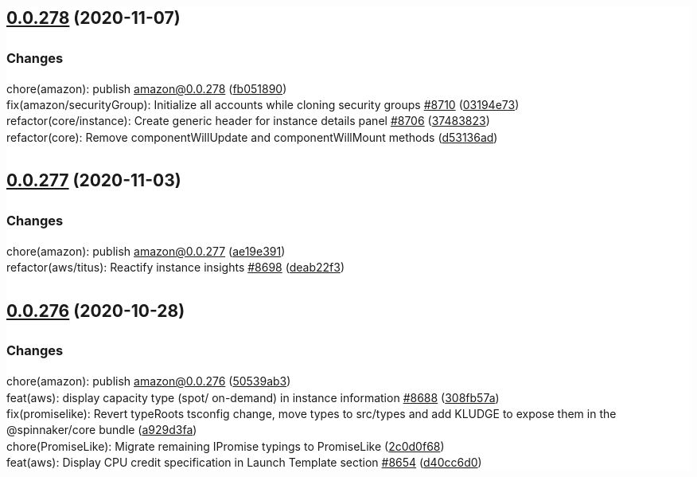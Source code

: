 

## [0.0.278](https://www.github.com/spinnaker/deck/compare/ae19e391201487e7839f3a7ae028136c6ddccaa9...fb051890d258d203403c821e107ce31f494a5672) (2020-11-07)


### Changes

chore(amazon): publish amazon@0.0.278 ([fb051890](https://github.com/spinnaker/deck/commit/fb051890d258d203403c821e107ce31f494a5672))  
fix(amazon/securityGroup): Initialize all accounts while cloning security groups [#8710](https://github.com/spinnaker/deck/pull/8710) ([03194e73](https://github.com/spinnaker/deck/commit/03194e73aaaf3fb092ef47048f730360528574c6))  
refactor(core/instance): Create generic header for instance details panel [#8706](https://github.com/spinnaker/deck/pull/8706) ([37483823](https://github.com/spinnaker/deck/commit/37483823071dfbc76491b77004c5435479207cc6))  
refactor(core): Remove componentWillUpdate and componentWillMount methods ([d53136ad](https://github.com/spinnaker/deck/commit/d53136ad7b40fed858a17cbac878344ee10e904d))  



## [0.0.277](https://www.github.com/spinnaker/deck/compare/50539ab33378937cd1117765dcec0164da1ffa93...ae19e391201487e7839f3a7ae028136c6ddccaa9) (2020-11-03)


### Changes

chore(amazon): publish amazon@0.0.277 ([ae19e391](https://github.com/spinnaker/deck/commit/ae19e391201487e7839f3a7ae028136c6ddccaa9))  
refactor(aws/titus): Reactify instance insights [#8698](https://github.com/spinnaker/deck/pull/8698) ([deab22f3](https://github.com/spinnaker/deck/commit/deab22f34fe0cd82fc797a553732a148b72405b8))  



## [0.0.276](https://www.github.com/spinnaker/deck/compare/db3cffc9f1d8248ec595117f779cdc6f9182a9ed...50539ab33378937cd1117765dcec0164da1ffa93) (2020-10-28)


### Changes

chore(amazon): publish amazon@0.0.276 ([50539ab3](https://github.com/spinnaker/deck/commit/50539ab33378937cd1117765dcec0164da1ffa93))  
feat(aws): display capacity type (spot/ on-demand) in instance information [#8688](https://github.com/spinnaker/deck/pull/8688) ([308fb57a](https://github.com/spinnaker/deck/commit/308fb57a10406526337e35c5c0c0214fa29f2eca))  
fix(promiselike): Revert typeRoots tsconfig change, move types to src/types and add KLUDGE to expose them in the @spinnaker/core bundle ([a929d3fa](https://github.com/spinnaker/deck/commit/a929d3fa4db978aaf7b6d8ada12abc5b03403821))  
chore(PromiseLike): Migrate remaining IPromise typings to PromiseLike ([2c0d0f68](https://github.com/spinnaker/deck/commit/2c0d0f6814689d93820eab4e97e5d89f98a61cc5))  
feat(aws): Display CPU credit specification in Launch Template section [#8654](https://github.com/spinnaker/deck/pull/8654) ([d40cc6d0](https://github.com/spinnaker/deck/commit/d40cc6d0fe5a3ca9b441f379105c229388a1f7b3))  
